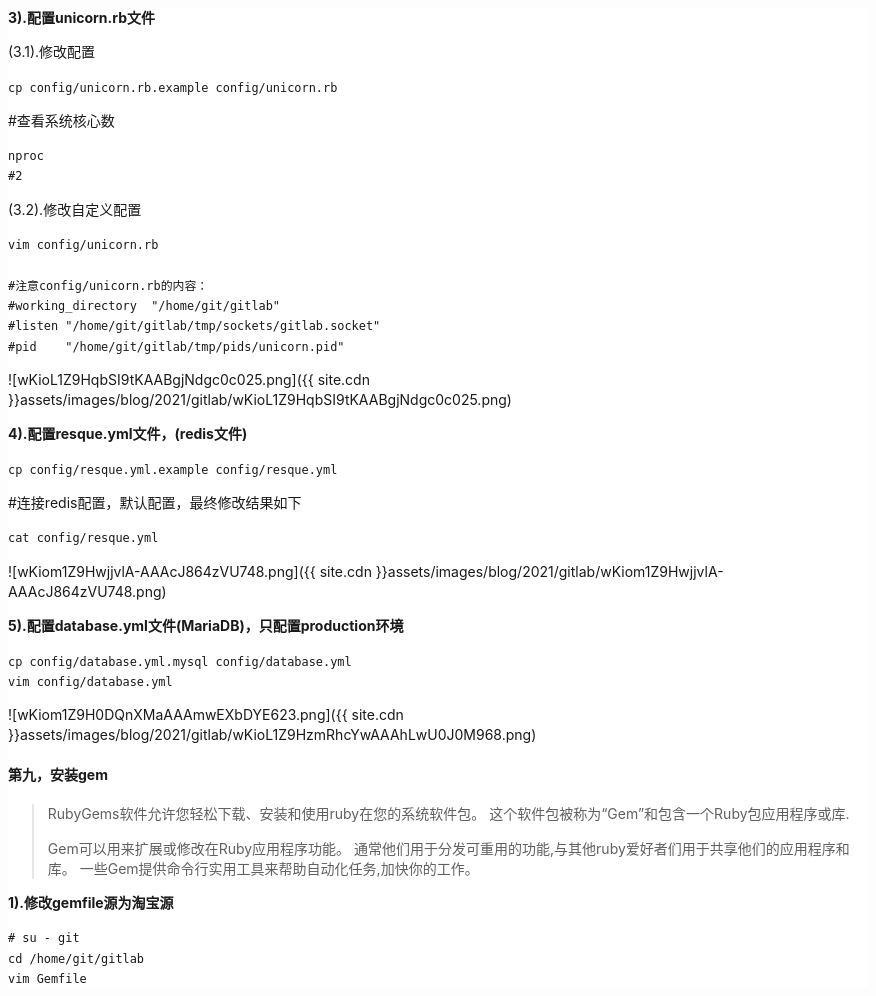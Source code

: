 **3).配置unicorn.rb文件**

(3.1).修改配置

```shell
cp config/unicorn.rb.example config/unicorn.rb
```

\#查看系统核心数

```shell
nproc
#2
```

(3.2).修改自定义配置

```shell
vim config/unicorn.rb

#注意config/unicorn.rb的内容：
#working_directory	"/home/git/gitlab"
#listen	"/home/git/gitlab/tmp/sockets/gitlab.socket"
#pid	"/home/git/gitlab/tmp/pids/unicorn.pid"
```

![wKioL1Z9HqbSI9tKAABgjNdgc0c025.png]({{ site.cdn }}assets/images/blog/2021/gitlab/wKioL1Z9HqbSI9tKAABgjNdgc0c025.png)

**4).配置resque.yml文件，(redis文件)**

```shell
cp config/resque.yml.example config/resque.yml
```

\#连接redis配置，默认配置，最终修改结果如下

```shell
cat config/resque.yml
```

![wKiom1Z9HwjjvlA-AAAcJ864zVU748.png]({{ site.cdn }}assets/images/blog/2021/gitlab/wKiom1Z9HwjjvlA-AAAcJ864zVU748.png)

**5).配置database.yml文件(MariaDB)，只配置production环境**

```shell
cp config/database.yml.mysql config/database.yml
vim config/database.yml
```

![wKiom1Z9H0DQnXMaAAAmwEXbDYE623.png]({{ site.cdn }}assets/images/blog/2021/gitlab/wKioL1Z9HzmRhcYwAAAhLwU0J0M968.png)

#### **第九，安装gem**

>  RubyGems软件允许您轻松下载、安装和使用ruby在您的系统软件包。 这个软件包被称为“Gem”和包含一个Ruby包应用程序或库.
>
>  Gem可以用来扩展或修改在Ruby应用程序功能。 通常他们用于分发可重用的功能,与其他ruby爱好者们用于共享他们的应用程序和库。 一些Gem提供命令行实用工具来帮助自动化任务,加快你的工作。

**1).修改gemfile源为淘宝源**

```shell
# su - git
cd /home/git/gitlab
vim Gemfile
```
